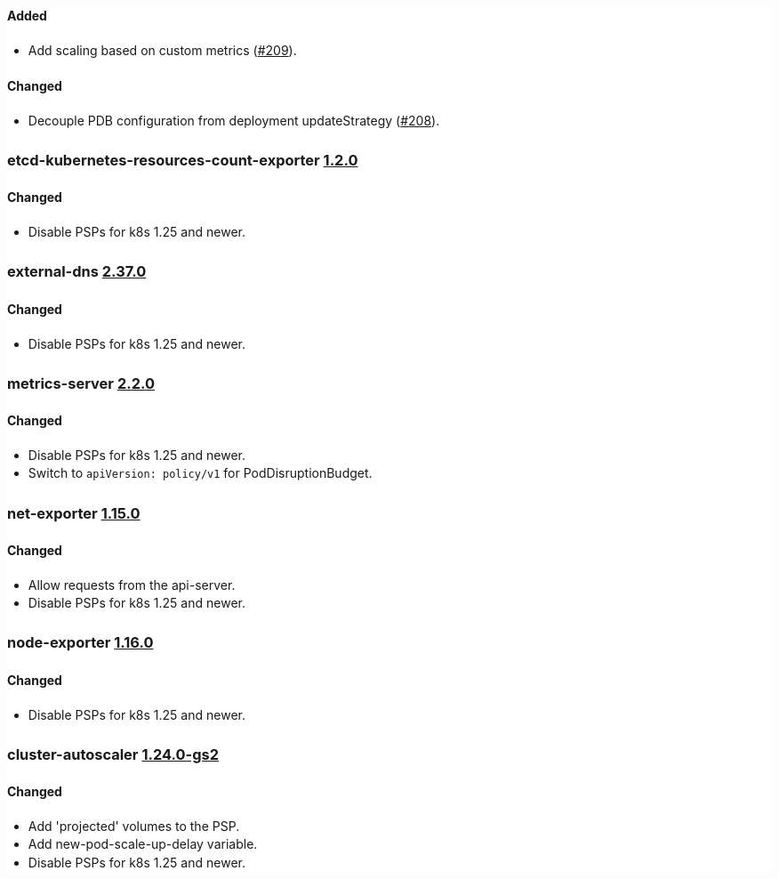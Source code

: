 #### Added
- Add scaling based on custom metrics ([#209](https://github.com/giantswarm/coredns-app/pull/209)).
#### Changed
- Decouple PDB configuration from deployment updateStrategy ([#208](https://github.com/giantswarm/coredns-app/pull/208)).



### etcd-kubernetes-resources-count-exporter [1.2.0](https://github.com/giantswarm/etcd-kubernetes-resources-count-exporter/releases/tag/v1.2.0)

#### Changed
- Disable PSPs for k8s 1.25 and newer.



### external-dns [2.37.0](https://github.com/giantswarm/external-dns-app/releases/tag/v2.37.0)

#### Changed
- Disable PSPs for k8s 1.25 and newer.



### metrics-server [2.2.0](https://github.com/giantswarm/metrics-server-app/releases/tag/v2.2.0)

#### Changed
- Disable PSPs for k8s 1.25 and newer.
- Switch to `apiVersion: policy/v1` for PodDisruptionBudget.



### net-exporter [1.15.0](https://github.com/giantswarm/net-exporter/releases/tag/v1.15.0)

#### Changed
- Allow requests from the api-server.
- Disable PSPs for k8s 1.25 and newer.



### node-exporter [1.16.0](https://github.com/giantswarm/node-exporter-app/releases/tag/v1.16.0)

#### Changed
- Disable PSPs for k8s 1.25 and newer.



### cluster-autoscaler [1.24.0-gs2](https://github.com/giantswarm/cluster-autoscaler-app/releases/tag/v1.24.0-gs2)

#### Changed
- Add 'projected' volumes to the PSP.
- Add new-pod-scale-up-delay variable.
- Disable PSPs for k8s 1.25 and newer.
